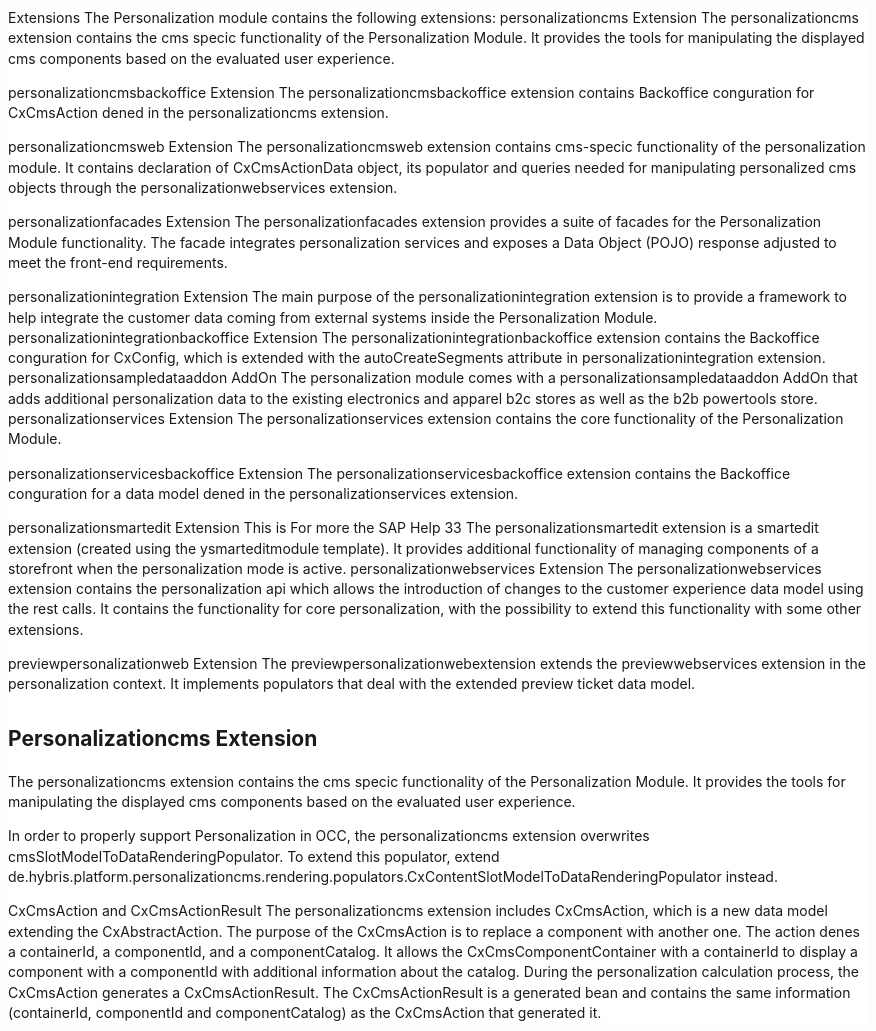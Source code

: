Extensions The Personalization module contains the following extensions:
personalizationcms Extension The personalizationcms extension contains the cms specic functionality of the Personalization Module. It provides the tools for manipulating the displayed cms components based on the evaluated user experience.

personalizationcmsbackoffice Extension The personalizationcmsbackoffice extension contains Backoffice conguration for CxCmsAction dened in the personalizationcms extension.

personalizationcmsweb Extension The personalizationcmsweb extension contains cms-specic functionality of the personalization module. It contains declaration of CxCmsActionData object, its populator and queries needed for manipulating personalized cms objects through the personalizationwebservices extension.

personalizationfacades Extension The personalizationfacades extension provides a suite of facades for the Personalization Module functionality. The facade integrates personalization services and exposes a Data Object (POJO) response adjusted to meet the front-end requirements.

personalizationintegration Extension The main purpose of the personalizationintegration extension is to provide a framework to help integrate the customer data coming from external systems inside the Personalization Module. personalizationintegrationbackoffice Extension The personalizationintegrationbackoffice extension contains the Backoffice conguration for CxConfig, which is extended with the autoCreateSegments attribute in personalizationintegration extension. personalizationsampledataaddon AddOn The personalization module comes with a personalizationsampledataaddon AddOn that adds additional personalization data to the existing electronics and apparel b2c stores as well as the b2b powertools store. personalizationservices Extension The personalizationservices extension contains the core functionality of the Personalization Module.

personalizationservicesbackoffice Extension The personalizationservicesbackoffice extension contains the Backoffice conguration for a data model dened in the personalizationservices extension.

personalizationsmartedit Extension This is   For more    the SAP Help  33 The personalizationsmartedit extension is a smartedit extension (created using the ysmarteditmodule template). It provides additional functionality of managing components of a storefront when the personalization mode is active. personalizationwebservices Extension The personalizationwebservices extension contains the personalization api which allows the introduction of changes to the customer experience data model using the rest calls. It contains the functionality for core personalization, with the possibility to extend this functionality with some other extensions.

previewpersonalizationweb Extension The previewpersonalizationwebextension extends the previewwebservices extension in the personalization context. It implements populators that deal with the extended preview ticket data model.

## Personalizationcms Extension

The personalizationcms extension contains the cms specic functionality of the Personalization Module. It provides the tools for manipulating the displayed cms components based on the evaluated user experience.

In order to properly support Personalization in OCC, the personalizationcms extension overwrites cmsSlotModelToDataRenderingPopulator. To extend this populator, extend de.hybris.platform.personalizationcms.rendering.populators.CxContentSlotModelToDataRenderingPopulator instead.

CxCmsAction and CxCmsActionResult The personalizationcms extension includes CxCmsAction, which is a new data model extending the CxAbstractAction. The purpose of the CxCmsAction is to replace a component with another one. The action denes a containerId, a componentId, and a componentCatalog. It allows the CxCmsComponentContainer with a containerId to display a component with a componentId with additional information about the catalog. During the personalization calculation process, the CxCmsAction generates a CxCmsActionResult. The CxCmsActionResult is a generated bean and contains the same information
(containerId, componentId and componentCatalog) as the CxCmsAction that generated it.
